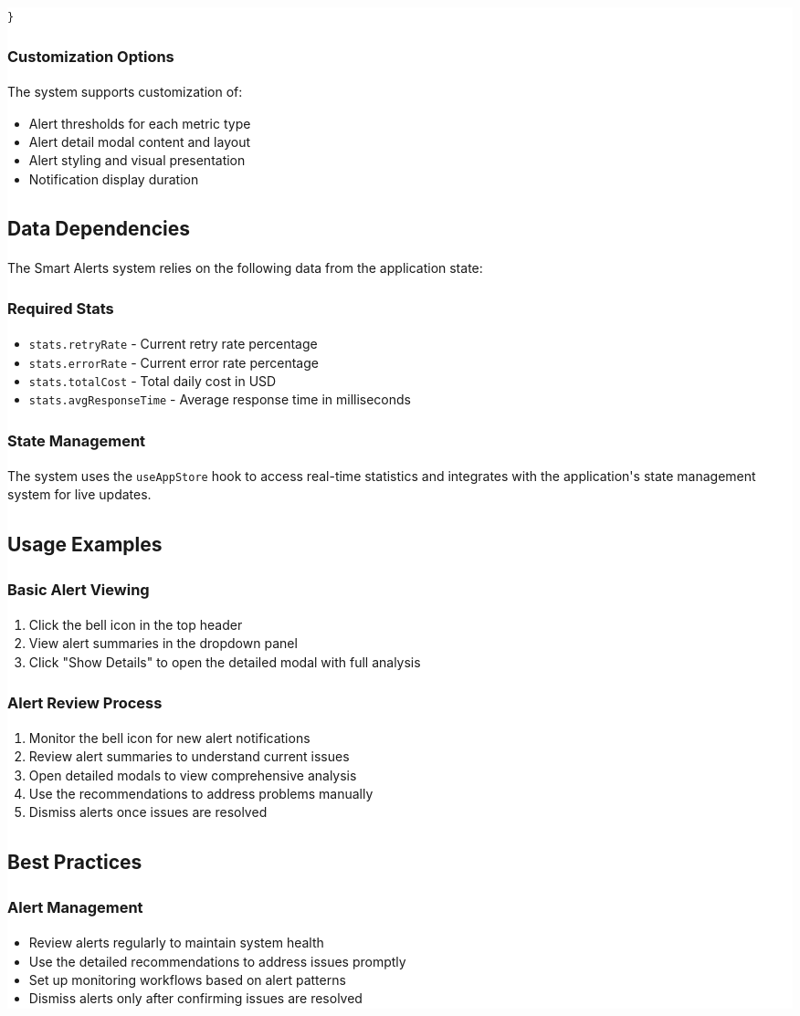 ```javascript
}
```

### Customization Options

The system supports customization of:

- Alert thresholds for each metric type
- Alert detail modal content and layout
- Alert styling and visual presentation
- Notification display duration

## Data Dependencies

The Smart Alerts system relies on the following data from the application state:

### Required Stats

- `stats.retryRate` - Current retry rate percentage
- `stats.errorRate` - Current error rate percentage
- `stats.totalCost` - Total daily cost in USD
- `stats.avgResponseTime` - Average response time in milliseconds

### State Management

The system uses the `useAppStore` hook to access real-time statistics and integrates with the application's state management system for live updates.

## Usage Examples

### Basic Alert Viewing

1. Click the bell icon in the top header
2. View alert summaries in the dropdown panel
3. Click "Show Details" to open the detailed modal with full analysis

### Alert Review Process

1. Monitor the bell icon for new alert notifications
2. Review alert summaries to understand current issues
3. Open detailed modals to view comprehensive analysis
4. Use the recommendations to address problems manually
5. Dismiss alerts once issues are resolved

## Best Practices

### Alert Management

- Review alerts regularly to maintain system health
- Use the detailed recommendations to address issues promptly
- Set up monitoring workflows based on alert patterns
- Dismiss alerts only after confirming issues are resolved
